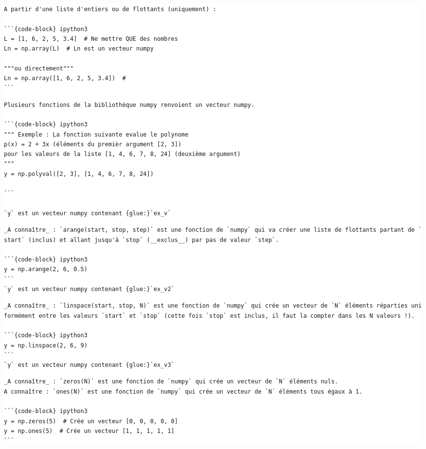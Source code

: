 
````{tabbed} D'une liste
A partir d'une liste d'entiers ou de flottants (uniquement) :

```{code-block} ipython3
L = [1, 6, 2, 5, 3.4]  # Ne mettre QUE des nombres
Ln = np.array(L)  # Ln est un vecteur numpy

"""ou directement"""
Ln = np.array([1, 6, 2, 5, 3.4])  #
```
````

````{tabbed} D'une fonction
Plusieurs fonctions de la bibliothèque numpy renvoient un vecteur numpy.

```{code-block} ipython3
""" Exemple : La fonction suivante evalue le polynome 
p(x) = 2 + 3x (éléments du premièr argument [2, 3])
pour les valeurs de la liste [1, 4, 6, 7, 8, 24] (deuxième argument)
"""
y = np.polyval([2, 3], [1, 4, 6, 7, 8, 24])

```

`y` est un vecteur numpy contenant {glue:}`ex_v`

````

````{tabbed} arange
_A connaître_ : `arange(start, stop, step)` est une fonction de `numpy` qui va créer une liste de flottants partant de `start` (inclus) et allant jusqu'à `stop` (__exclus__) par pas de valeur `step`.

```{code-block} ipython3
y = np.arange(2, 6, 0.5)
```
`y` est un vecteur numpy contenant {glue:}`ex_v2`

````

````{tabbed} linspace
_A connaître_ : `linspace(start, stop, N)` est une fonction de `numpy` qui crée un vecteur de `N` éléments réparties uniformément entre les valeurs `start` et `stop` (cette fois `stop` est inclus, il faut la compter dans les N valeurs !).

```{code-block} ipython3
y = np.linspace(2, 6, 9)
```
`y` est un vecteur numpy contenant {glue:}`ex_v3`

````

````{tabbed} zeros et ones
_A connaître_ : `zeros(N)` est une fonction de `numpy` qui crée un vecteur de `N` éléments nuls.  
A connaître : `ones(N)` est une fonction de `numpy` qui crée un vecteur de `N` éléments tous égaux à 1.

```{code-block} ipython3
y = np.zeros(5)  # Crée un vecteur [0, 0, 0, 0, 0]
y = np.ones(5)  # Crée un vecteur [1, 1, 1, 1, 1]
```
````
